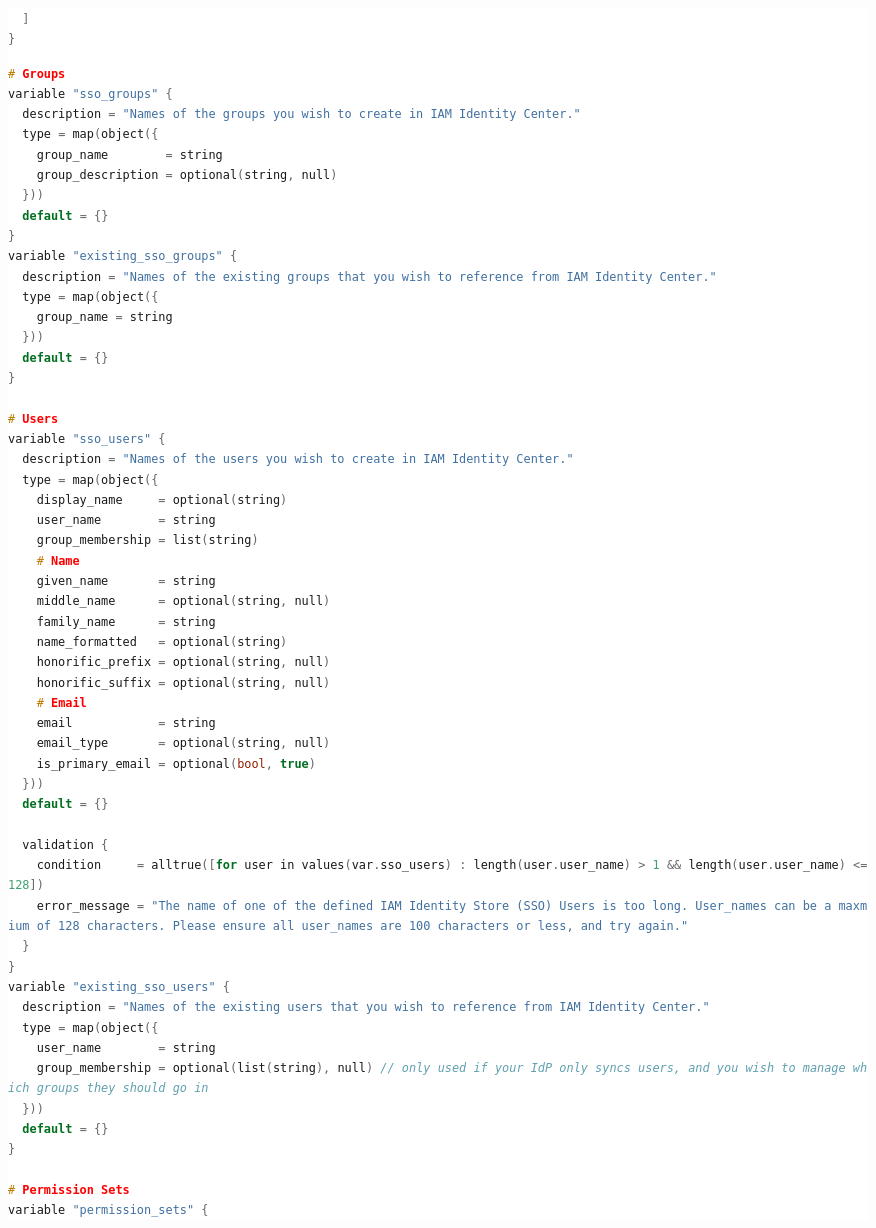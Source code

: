 ```c title="local.tf"
  ]
}
```

```c title="variables.tf"
# Groups
variable "sso_groups" {
  description = "Names of the groups you wish to create in IAM Identity Center."
  type = map(object({
    group_name        = string
    group_description = optional(string, null)
  }))
  default = {}
}
variable "existing_sso_groups" {
  description = "Names of the existing groups that you wish to reference from IAM Identity Center."
  type = map(object({
    group_name = string
  }))
  default = {}
}

# Users
variable "sso_users" {
  description = "Names of the users you wish to create in IAM Identity Center."
  type = map(object({
    display_name     = optional(string)
    user_name        = string
    group_membership = list(string)
    # Name
    given_name       = string
    middle_name      = optional(string, null)
    family_name      = string
    name_formatted   = optional(string)
    honorific_prefix = optional(string, null)
    honorific_suffix = optional(string, null)
    # Email
    email            = string
    email_type       = optional(string, null)
    is_primary_email = optional(bool, true)
  }))
  default = {}

  validation {
    condition     = alltrue([for user in values(var.sso_users) : length(user.user_name) > 1 && length(user.user_name) <= 128])
    error_message = "The name of one of the defined IAM Identity Store (SSO) Users is too long. User_names can be a maxmium of 128 characters. Please ensure all user_names are 100 characters or less, and try again."
  }
}
variable "existing_sso_users" {
  description = "Names of the existing users that you wish to reference from IAM Identity Center."
  type = map(object({
    user_name        = string
    group_membership = optional(list(string), null) // only used if your IdP only syncs users, and you wish to manage which groups they should go in
  }))
  default = {}
}

# Permission Sets
variable "permission_sets" {
```